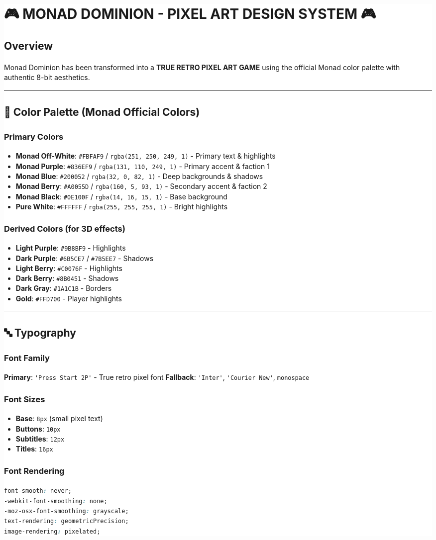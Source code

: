 # 🎮 MONAD DOMINION - PIXEL ART DESIGN SYSTEM 🎮

## Overview
Monad Dominion has been transformed into a **TRUE RETRO PIXEL ART GAME** using the official Monad color palette with authentic 8-bit aesthetics.

---

## 🎨 Color Palette (Monad Official Colors)

### Primary Colors
- **Monad Off-White**: `#FBFAF9` / `rgba(251, 250, 249, 1)` - Primary text & highlights
- **Monad Purple**: `#836EF9` / `rgba(131, 110, 249, 1)` - Primary accent & faction 1
- **Monad Blue**: `#200052` / `rgba(32, 0, 82, 1)` - Deep backgrounds & shadows
- **Monad Berry**: `#A0055D` / `rgba(160, 5, 93, 1)` - Secondary accent & faction 2
- **Monad Black**: `#0E100F` / `rgba(14, 16, 15, 1)` - Base background
- **Pure White**: `#FFFFFF` / `rgba(255, 255, 255, 1)` - Bright highlights

### Derived Colors (for 3D effects)
- **Light Purple**: `#9B8BF9` - Highlights
- **Dark Purple**: `#6B5CE7` / `#7B5EE7` - Shadows
- **Light Berry**: `#C0076F` - Highlights
- **Dark Berry**: `#8B0451` - Shadows
- **Dark Gray**: `#1A1C1B` - Borders
- **Gold**: `#FFD700` - Player highlights

---

## 🔤 Typography

### Font Family
**Primary**: `'Press Start 2P'` - True retro pixel font
**Fallback**: `'Inter'`, `'Courier New'`, `monospace`

### Font Sizes
- **Base**: `8px` (small pixel text)
- **Buttons**: `10px`
- **Subtitles**: `12px`
- **Titles**: `16px`

### Font Rendering
```css
font-smooth: never;
-webkit-font-smoothing: none;
-moz-osx-font-smoothing: grayscale;
text-rendering: geometricPrecision;
image-rendering: pixelated;
```
